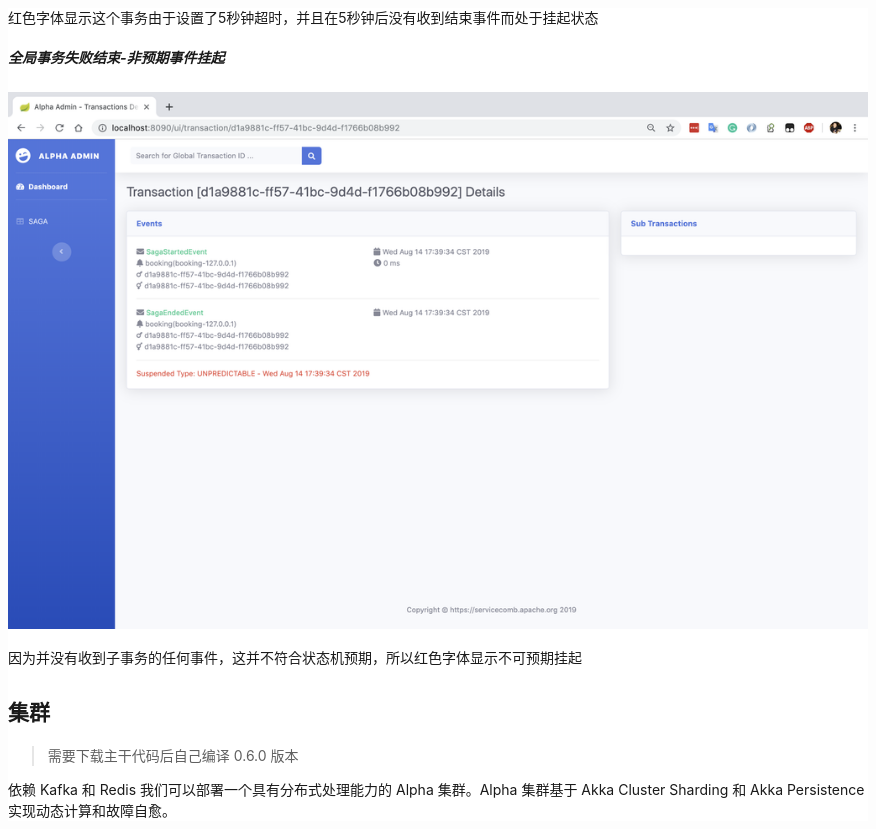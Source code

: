 红色字体显示这个事务由于设置了5秒钟超时，并且在5秒钟后没有收到结束事件而处于挂起状态

##### 全局事务失败结束-非预期事件挂起

![ui-transaction-details-failed-unpredictable](assets/ui-transaction-details-failed-unpredictable.png)

因为并没有收到子事务的任何事件，这并不符合状态机预期，所以红色字体显示不可预期挂起

## 集群

> 需要下载主干代码后自己编译 0.6.0 版本

依赖 Kafka 和 Redis 我们可以部署一个具有分布式处理能力的 Alpha 集群。Alpha 集群基于 Akka Cluster Sharding 和 Akka Persistence 实现动态计算和故障自愈。
